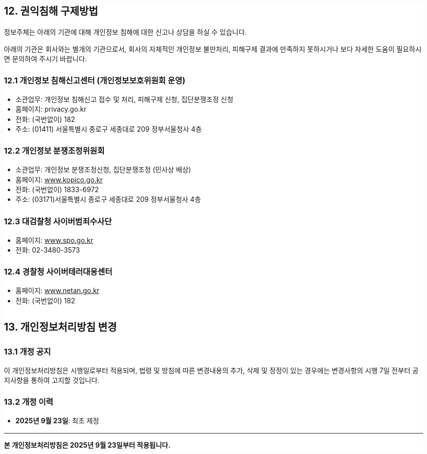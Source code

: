 ## 12. 권익침해 구제방법

정보주체는 아래의 기관에 대해 개인정보 침해에 대한 신고나 상담을 하실 수 있습니다.

아래의 기관은 회사와는 별개의 기관으로서, 회사의 자체적인 개인정보 불만처리, 피해구제 결과에 만족하지 못하시거나 보다 자세한 도움이 필요하시면 문의하여 주시기 바랍니다.

### 12.1 개인정보 침해신고센터 (개인정보보호위원회 운영)
- 소관업무: 개인정보 침해신고 접수 및 처리, 피해구제 신청, 집단분쟁조정 신청
- 홈페이지: privacy.go.kr
- 전화: (국번없이) 182
- 주소: (01411) 서울특별시 종로구 세종대로 209 정부서울청사 4층

### 12.2 개인정보 분쟁조정위원회
- 소관업무: 개인정보 분쟁조정신청, 집단분쟁조정 (민사상 배상)
- 홈페이지: www.kopico.go.kr
- 전화: (국번없이) 1833-6972
- 주소: (03171)서울특별시 종로구 세종대로 209 정부서울청사 4층

### 12.3 대검찰청 사이버범죄수사단
- 홈페이지: www.spo.go.kr
- 전화: 02-3480-3573

### 12.4 경찰청 사이버테러대응센터
- 홈페이지: www.netan.go.kr
- 전화: (국번없이) 182

## 13. 개인정보처리방침 변경

### 13.1 개정 공지
이 개인정보처리방침은 시행일로부터 적용되며, 법령 및 방침에 따른 변경내용의 추가, 삭제 및 정정이 있는 경우에는 변경사항의 시행 7일 전부터 공지사항을 통하여 고지할 것입니다.

### 13.2 개정 이력
- **2025년 9월 23일**: 최초 제정

---

**본 개인정보처리방침은 2025년 9월 23일부터 적용됩니다.**